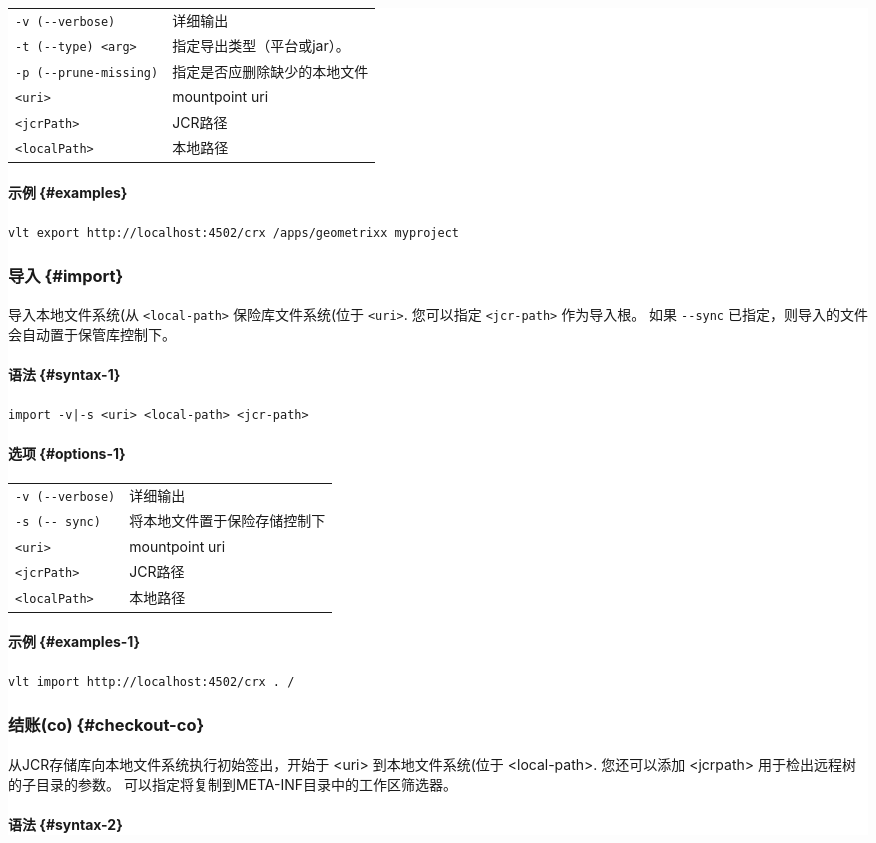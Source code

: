 |  |  |
|--- |--- |
| `-v (--verbose)` | 详细输出 |
| `-t (--type) <arg>` | 指定导出类型（平台或jar）。 |
| `-p (--prune-missing)` | 指定是否应删除缺少的本地文件 |
| `<uri>` | mountpoint uri |
| `<jcrPath>` | JCR路径 |
| `<localPath>` | 本地路径 |

#### 示例 {#examples}

```shell
vlt export http://localhost:4502/crx /apps/geometrixx myproject
```

### 导入 {#import}

导入本地文件系统(从 `<local-path>` 保险库文件系统(位于 `<uri>`. 您可以指定 `<jcr-path>` 作为导入根。 如果 `--sync` 已指定，则导入的文件会自动置于保管库控制下。

#### 语法 {#syntax-1}

```shell
import -v|-s <uri> <local-path> <jcr-path>
```

#### 选项 {#options-1}

|  |  |
|--- |--- |
| `-v (--verbose)` | 详细输出 |
| `-s (-- sync)` | 将本地文件置于保险存储控制下 |
| `<uri>` | mountpoint uri |
| `<jcrPath>` | JCR路径 |
| `<localPath>` | 本地路径 |

#### 示例 {#examples-1}

```shell
vlt import http://localhost:4502/crx . /
```

### 结账(co) {#checkout-co}

从JCR存储库向本地文件系统执行初始签出，开始于 &lt;uri> 到本地文件系统(位于 &lt;local-path>. 您还可以添加 &lt;jcrpath> 用于检出远程树的子目录的参数。 可以指定将复制到META-INF目录中的工作区筛选器。

#### 语法 {#syntax-2}

